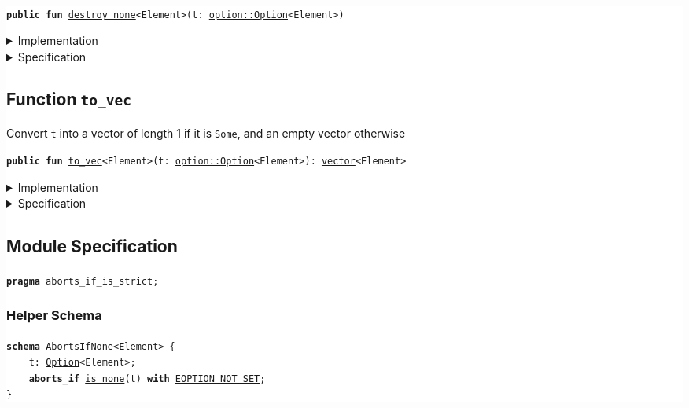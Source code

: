 
<pre><code><b>public</b> <b>fun</b> <a href="option.md#0x1_option_destroy_none">destroy_none</a>&lt;Element&gt;(t: <a href="option.md#0x1_option_Option">option::Option</a>&lt;Element&gt;)
</code></pre>



<details><summary>Implementation</summary></details>

<details><summary>Specification</summary></details>

<a name="0x1_option_to_vec"></a>

## Function `to_vec`

Convert <code>t</code> into a vector of length 1 if it is <code>Some</code>,
and an empty vector otherwise


<pre><code><b>public</b> <b>fun</b> <a href="option.md#0x1_option_to_vec">to_vec</a>&lt;Element&gt;(t: <a href="option.md#0x1_option_Option">option::Option</a>&lt;Element&gt;): <a href="vector.md#0x1_vector">vector</a>&lt;Element&gt;
</code></pre>



<details><summary>Implementation</summary></details>

<details><summary>Specification</summary></details>

<a name="@Module_Specification_1"></a>

## Module Specification




<pre><code><b>pragma</b> aborts_if_is_strict;
</code></pre>



<a name="@Helper_Schema_2"></a>

### Helper Schema



<a name="0x1_option_AbortsIfNone"></a>


<pre><code><b>schema</b> <a href="option.md#0x1_option_AbortsIfNone">AbortsIfNone</a>&lt;Element&gt; {
    t: <a href="option.md#0x1_option_Option">Option</a>&lt;Element&gt;;
    <b>aborts_if</b> <a href="option.md#0x1_option_is_none">is_none</a>(t) <b>with</b> <a href="option.md#0x1_option_EOPTION_NOT_SET">EOPTION_NOT_SET</a>;
}
</code></pre>


[//]: # ("File containing references which can be used from documentation")
